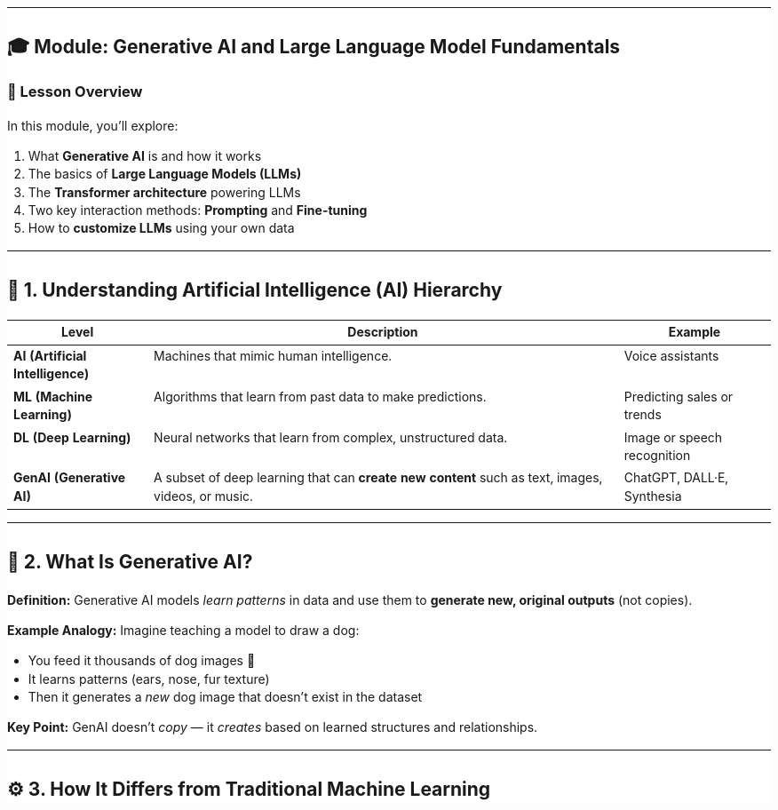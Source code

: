 
---

## 🎓 **Module: Generative AI and Large Language Model Fundamentals**

### 🧩 Lesson Overview

In this module, you’ll explore:

1. What **Generative AI** is and how it works
2. The basics of **Large Language Models (LLMs)**
3. The **Transformer architecture** powering LLMs
4. Two key interaction methods: **Prompting** and **Fine-tuning**
5. How to **customize LLMs** using your own data

---

## 🧠 **1. Understanding Artificial Intelligence (AI) Hierarchy**

| Level                            | Description                                                                                       | Example                     |
| -------------------------------- | ------------------------------------------------------------------------------------------------- | --------------------------- |
| **AI (Artificial Intelligence)** | Machines that mimic human intelligence.                                                           | Voice assistants            |
| **ML (Machine Learning)**        | Algorithms that learn from past data to make predictions.                                         | Predicting sales or trends  |
| **DL (Deep Learning)**           | Neural networks that learn from complex, unstructured data.                                       | Image or speech recognition |
| **GenAI (Generative AI)**        | A subset of deep learning that can **create new content** such as text, images, videos, or music. | ChatGPT, DALL·E, Synthesia  |

---

## 🎨 **2. What Is Generative AI?**

**Definition:**
Generative AI models *learn patterns* in data and use them to **generate new, original outputs** (not copies).

**Example Analogy:**
Imagine teaching a model to draw a dog:

* You feed it thousands of dog images 🐶
* It learns patterns (ears, nose, fur texture)
* Then it generates a *new* dog image that doesn’t exist in the dataset

**Key Point:**
GenAI doesn’t *copy* — it *creates* based on learned structures and relationships.

---

## ⚙️ **3. How It Differs from Traditional Machine Learning**

